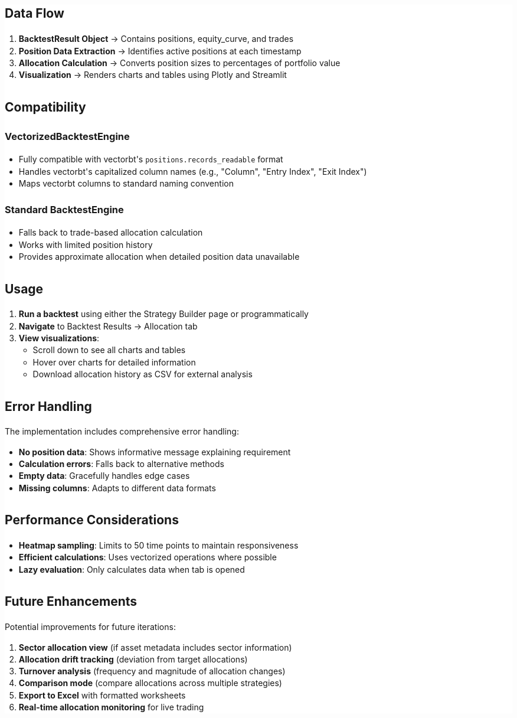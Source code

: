 ## Data Flow

1. **BacktestResult Object** → Contains positions, equity_curve, and trades
2. **Position Data Extraction** → Identifies active positions at each timestamp
3. **Allocation Calculation** → Converts position sizes to percentages of portfolio value
4. **Visualization** → Renders charts and tables using Plotly and Streamlit

## Compatibility

### VectorizedBacktestEngine
- Fully compatible with vectorbt's `positions.records_readable` format
- Handles vectorbt's capitalized column names (e.g., "Column", "Entry Index", "Exit Index")
- Maps vectorbt columns to standard naming convention

### Standard BacktestEngine
- Falls back to trade-based allocation calculation
- Works with limited position history
- Provides approximate allocation when detailed position data unavailable

## Usage

1. **Run a backtest** using either the Strategy Builder page or programmatically
2. **Navigate** to Backtest Results → Allocation tab
3. **View visualizations**:
   - Scroll down to see all charts and tables
   - Hover over charts for detailed information
   - Download allocation history as CSV for external analysis

## Error Handling

The implementation includes comprehensive error handling:
- **No position data**: Shows informative message explaining requirement
- **Calculation errors**: Falls back to alternative methods
- **Empty data**: Gracefully handles edge cases
- **Missing columns**: Adapts to different data formats

## Performance Considerations

- **Heatmap sampling**: Limits to 50 time points to maintain responsiveness
- **Efficient calculations**: Uses vectorized operations where possible
- **Lazy evaluation**: Only calculates data when tab is opened

## Future Enhancements

Potential improvements for future iterations:
1. **Sector allocation view** (if asset metadata includes sector information)
2. **Allocation drift tracking** (deviation from target allocations)
3. **Turnover analysis** (frequency and magnitude of allocation changes)
4. **Comparison mode** (compare allocations across multiple strategies)
5. **Export to Excel** with formatted worksheets
6. **Real-time allocation monitoring** for live trading
